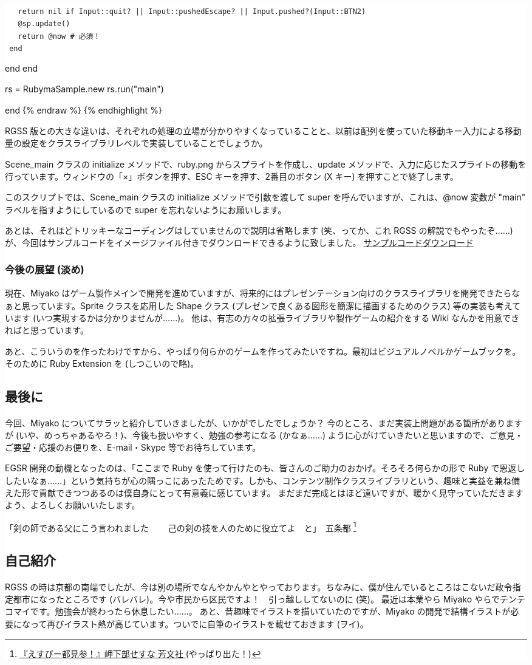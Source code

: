        return nil if Input::quit? || Input::pushedEscape? || Input.pushed?(Input::BTN2)
       @sp.update()
       return @now # 必須！
     end

   end
 end

 rs = RubymaSample.new
 rs.run("main")

 end
{% endraw %}
{% endhighlight %}


RGSS 版との大きな違いは、それぞれの処理の立場が分かりやすくなっていることと、以前は配列を使っていた移動キー入力による移動量の設定をクラスライブラリレベルで実装していることでしょうか。

Scene_main クラスの initialize メソッドで、ruby.png からスプライトを作成し、update メソッドで、入力に応じたスプライトの移動を行っています。ウィンドウの「×」ボタンを押す、ESC キーを押す、2番目のボタン (X キー) を押すことで終了します。

このスクリプトでは、Scene_main クラスの initialize メソッドで引数を渡して super を呼んでいますが、これは、@now 変数が "main" ラベルを指すようにしているので super を忘れないようにお願いします。

あとは、それほどトリッキーなコーディングはしていませんので説明は省略します (笑、ってか、これ RGSS の解説でもやったぞ……) が、今回はサンプルコードをイメージファイル付きでダウンロードできるように致しました。
[サンプルコードダウンロード]({{base}}{{site.baseurl}}/images/0014-Miyako/rubyma_sample.zip)

### 今後の展望 (淡め)

現在、Miyako はゲーム製作メインで開発を進めていますが、将来的にはプレゼンテーション向けのクラスライブラリを開発できたらなぁと思っています。Sprite クラスを応用した Shape クラス (プレゼンで良くある図形を簡潔に描画するためのクラス) 等の実装も考えています (いつ実現するかは分かりませんが……)。
他は、有志の方々の拡張ライブラリや製作ゲームの紹介をする Wiki なんかを用意できればと思っています。

あと、こういうのを作ったわけですから、やっぱり何らかのゲームを作ってみたいですね。最初はビジュアルノベルかゲームブックを。そのために Ruby Extension を (しつこいので略)。

## 最後に

今回、Miyako についてサラッと紹介していきましたが、いかがでしたでしょうか？
今のところ、まだ実装上問題がある箇所がありますが (いや、めっちゃあるやろ！)、今後も扱いやすく、勉強の参考になる (かなぁ……) ように心がけていきたいと思いますので、ご意見・ご要望・応援のお便りを、E-mail・Skype 等でお待ちしています。

EGSR 開発の動機となったのは、「ここまで Ruby を使って行けたのも、皆さんのご助力のおかげ。そろそろ何らかの形で Ruby で恩返ししたいなぁ……」という気持ちが心の隅っこにあったためです。しかも、コンテンツ制作クラスライブラリという、趣味と実益を兼ね備えた形で貢献できつつあるのは僕自身にとって有意義に感じています。
まだまだ完成とはほど遠いですが、暖かく見守っていただきますよう、よろしくお願いいたします。

「剣の師である父にこう言われました
　　己の剣の技を人のために役立てよ　と」　五条都
[^3]

## 自己紹介

RGSS の時は京都の南端でしたが、今は別の場所でなんやかんやとやっております。ちなみに、僕が住んでいるところはこないだ政令指定都市になったところです (バレバレ)。今や市民から区民ですよ！　引っ越ししてないのに (笑)。
最近は本業やら Miyako やらでテンテコマイです。勉強会が終わったら休息したい……。
あと、昔趣味でイラストを描いていたのですが、Miyako の開発で結構イラストが必要になって再びイラスト熱が高じています。ついでに自筆のイラストを載せておきます (ヲイ)。


[^1]: [[0005-RGSS]]
[^2]: [『Rails によるアジャイル Web アプリケーション開発』 Dave Thomas 著 前田修吾監訳 オーム社](http://ssl.ohmsha.co.jp/cgi-bin/menu.cgi?ISBN=4-274-06640-1)
[^3]: [『えすぴー都見参！』岬下部せすな 芳文社 ](http://www.amazon.co.jp/exec/obidos/ASIN/4832275712/503-2135525-0747926) (やっぱり出た！)